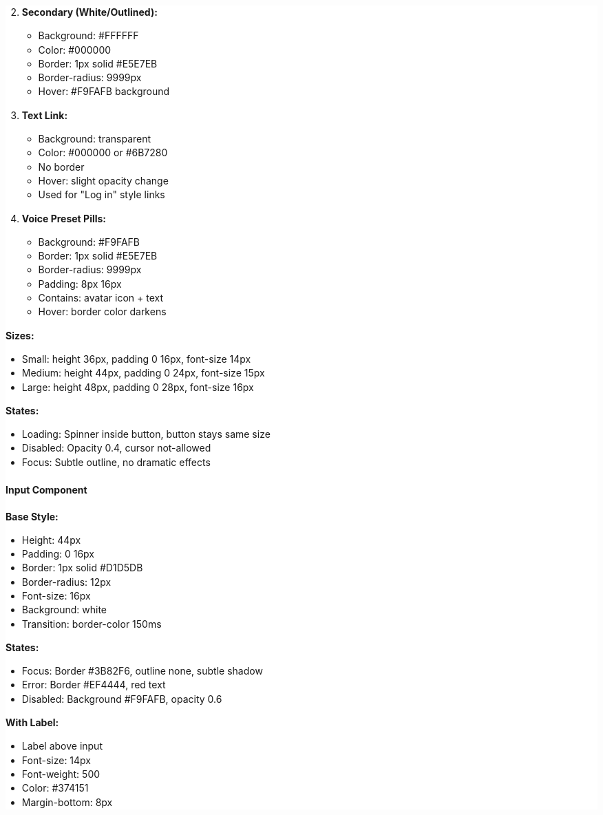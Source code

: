 2. **Secondary (White/Outlined):**
   - Background: #FFFFFF
   - Color: #000000
   - Border: 1px solid #E5E7EB
   - Border-radius: 9999px
   - Hover: #F9FAFB background

3. **Text Link:**
   - Background: transparent
   - Color: #000000 or #6B7280
   - No border
   - Hover: slight opacity change
   - Used for "Log in" style links

4. **Voice Preset Pills:**
   - Background: #F9FAFB
   - Border: 1px solid #E5E7EB
   - Border-radius: 9999px
   - Padding: 8px 16px
   - Contains: avatar icon + text
   - Hover: border color darkens

**Sizes:**
- Small: height 36px, padding 0 16px, font-size 14px
- Medium: height 44px, padding 0 24px, font-size 15px
- Large: height 48px, padding 0 28px, font-size 16px

**States:**
- Loading: Spinner inside button, button stays same size
- Disabled: Opacity 0.4, cursor not-allowed
- Focus: Subtle outline, no dramatic effects

#### Input Component

**Base Style:**
- Height: 44px
- Padding: 0 16px
- Border: 1px solid #D1D5DB
- Border-radius: 12px
- Font-size: 16px
- Background: white
- Transition: border-color 150ms

**States:**
- Focus: Border #3B82F6, outline none, subtle shadow
- Error: Border #EF4444, red text
- Disabled: Background #F9FAFB, opacity 0.6

**With Label:**
- Label above input
- Font-size: 14px
- Font-weight: 500
- Color: #374151
- Margin-bottom: 8px
